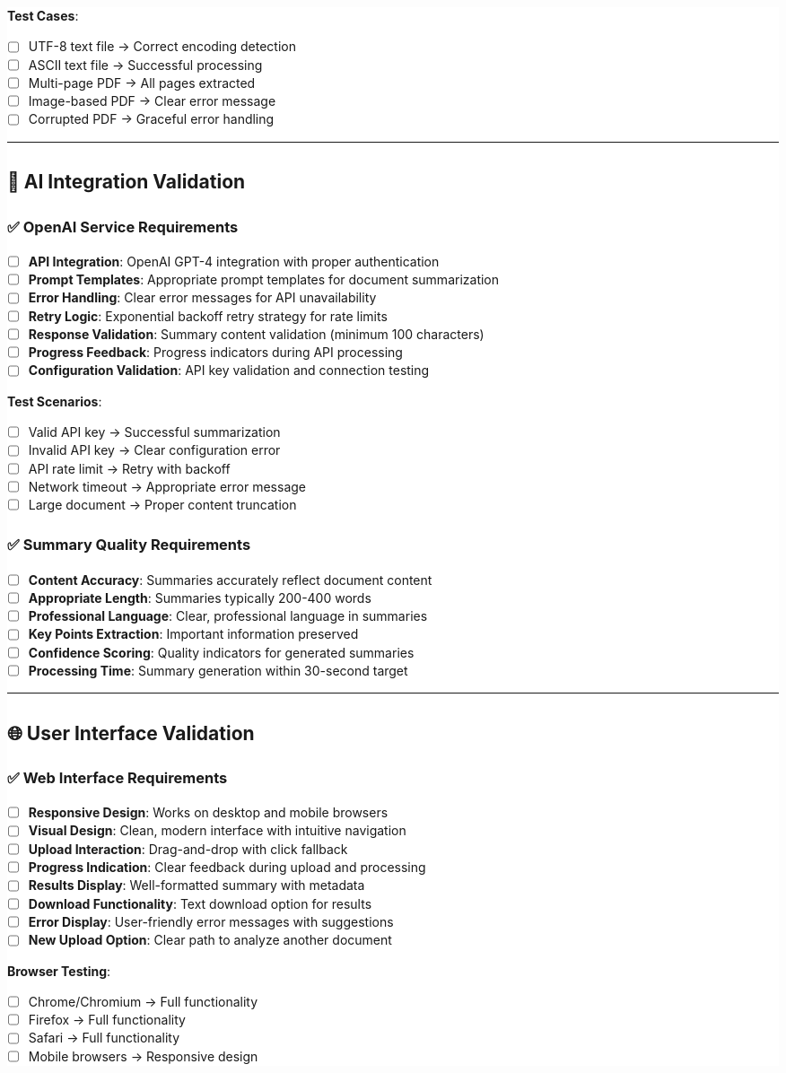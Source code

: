 **Test Cases**:
- [ ] UTF-8 text file → Correct encoding detection
- [ ] ASCII text file → Successful processing
- [ ] Multi-page PDF → All pages extracted
- [ ] Image-based PDF → Clear error message
- [ ] Corrupted PDF → Graceful error handling

---

## 🤖 **AI Integration Validation**

### ✅ OpenAI Service Requirements
- [ ] **API Integration**: OpenAI GPT-4 integration with proper authentication
- [ ] **Prompt Templates**: Appropriate prompt templates for document summarization
- [ ] **Error Handling**: Clear error messages for API unavailability
- [ ] **Retry Logic**: Exponential backoff retry strategy for rate limits
- [ ] **Response Validation**: Summary content validation (minimum 100 characters)
- [ ] **Progress Feedback**: Progress indicators during API processing
- [ ] **Configuration Validation**: API key validation and connection testing

**Test Scenarios**:
- [ ] Valid API key → Successful summarization
- [ ] Invalid API key → Clear configuration error
- [ ] API rate limit → Retry with backoff
- [ ] Network timeout → Appropriate error message
- [ ] Large document → Proper content truncation

### ✅ Summary Quality Requirements
- [ ] **Content Accuracy**: Summaries accurately reflect document content
- [ ] **Appropriate Length**: Summaries typically 200-400 words
- [ ] **Professional Language**: Clear, professional language in summaries
- [ ] **Key Points Extraction**: Important information preserved
- [ ] **Confidence Scoring**: Quality indicators for generated summaries
- [ ] **Processing Time**: Summary generation within 30-second target

---

## 🌐 **User Interface Validation**

### ✅ Web Interface Requirements
- [ ] **Responsive Design**: Works on desktop and mobile browsers
- [ ] **Visual Design**: Clean, modern interface with intuitive navigation
- [ ] **Upload Interaction**: Drag-and-drop with click fallback
- [ ] **Progress Indication**: Clear feedback during upload and processing
- [ ] **Results Display**: Well-formatted summary with metadata
- [ ] **Download Functionality**: Text download option for results
- [ ] **Error Display**: User-friendly error messages with suggestions
- [ ] **New Upload Option**: Clear path to analyze another document

**Browser Testing**:
- [ ] Chrome/Chromium → Full functionality
- [ ] Firefox → Full functionality  
- [ ] Safari → Full functionality
- [ ] Mobile browsers → Responsive design
